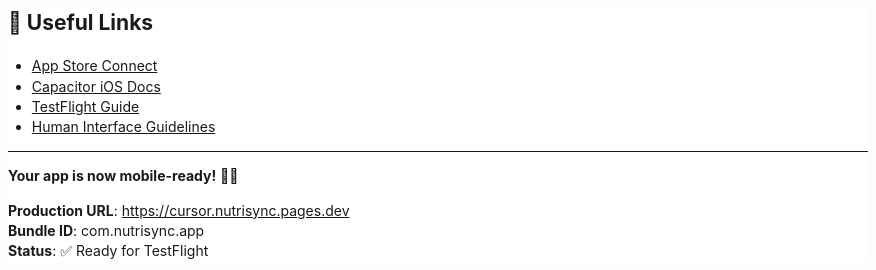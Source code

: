 ## 🔗 Useful Links

- [App Store Connect](https://appstoreconnect.apple.com)
- [Capacitor iOS Docs](https://capacitorjs.com/docs/ios)
- [TestFlight Guide](https://developer.apple.com/testflight/)
- [Human Interface Guidelines](https://developer.apple.com/design/human-interface-guidelines/ios)

---

**Your app is now mobile-ready!** 📱✨

**Production URL**: https://cursor.nutrisync.pages.dev  
**Bundle ID**: com.nutrisync.app  
**Status**: ✅ Ready for TestFlight

